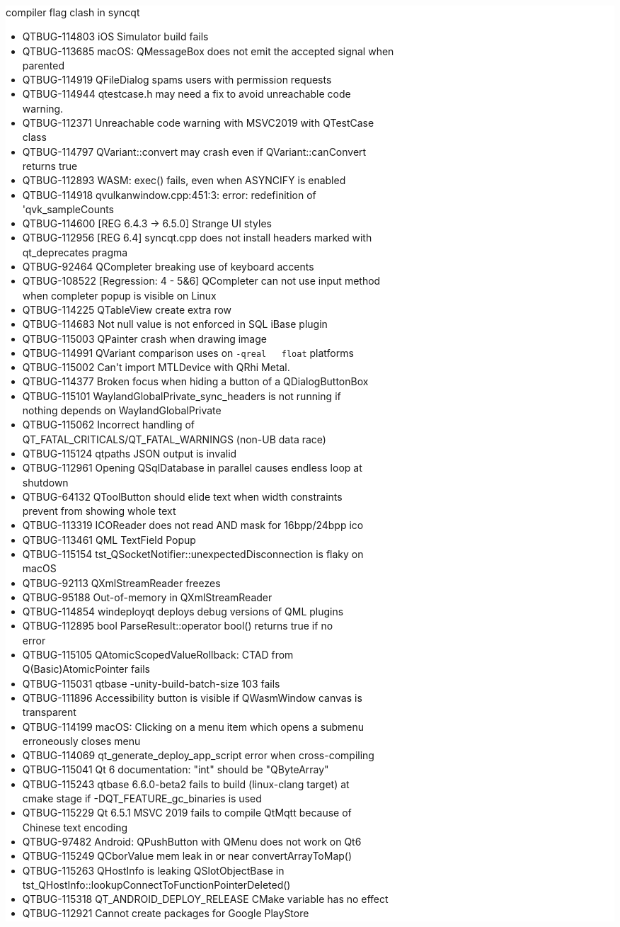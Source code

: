 compiler flag clash in syncqt  
* QTBUG-114803 iOS Simulator build fails  
* QTBUG-113685 macOS: QMessageBox does not emit the accepted signal when  
parented  
* QTBUG-114919 QFileDialog spams users with permission requests  
* QTBUG-114944 qtestcase.h may need a fix to avoid unreachable code  
warning.  
* QTBUG-112371 Unreachable code warning with MSVC2019 with QTestCase  
class  
* QTBUG-114797 QVariant::convert may crash even if QVariant::canConvert  
returns true  
* QTBUG-112893 WASM: exec() fails, even when ASYNCIFY is enabled  
* QTBUG-114918 qvulkanwindow.cpp:451:3: error: redefinition of  
'qvk_sampleCounts  
* QTBUG-114600 [REG 6.4.3 -> 6.5.0] Strange UI styles  
* QTBUG-112956 [REG 6.4] syncqt.cpp does not install headers marked with  
qt_deprecates pragma  
* QTBUG-92464 QCompleter breaking use of keyboard accents  
* QTBUG-108522 [Regression: 4 - 5&6] QCompleter can not use input method  
when completer popup is visible on Linux  
* QTBUG-114225 QTableView create extra row  
* QTBUG-114683 Not null value is not enforced in SQL iBase plugin  
* QTBUG-115003 QPainter crash when drawing image  
* QTBUG-114991 QVariant<double> comparison uses <float> on  `-qreal  
float`  platforms  
* QTBUG-115002 Can't import MTLDevice with QRhi Metal.  
* QTBUG-114377 Broken focus when hiding a button of a QDialogButtonBox  
* QTBUG-115101 WaylandGlobalPrivate_sync_headers is not running if  
nothing depends on WaylandGlobalPrivate  
* QTBUG-115062 Incorrect handling of  
QT_FATAL_CRITICALS/QT_FATAL_WARNINGS (non-UB data race)  
* QTBUG-115124 qtpaths JSON output is invalid  
* QTBUG-112961 Opening QSqlDatabase in parallel causes endless loop at  
shutdown  
* QTBUG-64132 QToolButton should elide text when width constraints  
prevent from showing whole text  
* QTBUG-113319 ICOReader does not read AND mask for 16bpp/24bpp ico  
* QTBUG-113461 QML TextField Popup  
* QTBUG-115154 tst_QSocketNotifier::unexpectedDisconnection is flaky on  
macOS  
* QTBUG-92113 QXmlStreamReader freezes  
* QTBUG-95188 Out-of-memory in QXmlStreamReader  
* QTBUG-114854 windeployqt deploys debug versions of QML plugins  
* QTBUG-112895 bool ParseResult::operator bool() returns true if no  
error  
* QTBUG-115105 QAtomicScopedValueRollback: CTAD from  
Q(Basic)AtomicPointer fails  
* QTBUG-115031 qtbase -unity-build-batch-size 103 fails  
* QTBUG-111896 Accessibility button is visible if QWasmWindow canvas is  
transparent  
* QTBUG-114199 macOS: Clicking on a menu item which opens a submenu  
erroneously closes menu  
* QTBUG-114069 qt_generate_deploy_app_script error when cross-compiling  
* QTBUG-115041 Qt 6 documentation: "int" should be "QByteArray"  
* QTBUG-115243 qtbase 6.6.0-beta2 fails to build (linux-clang target) at  
cmake stage if -DQT_FEATURE_gc_binaries is used  
* QTBUG-115229 Qt 6.5.1 MSVC 2019 fails to compile QtMqtt because of  
Chinese text encoding  
* QTBUG-97482 Android: QPushButton with QMenu does not work on Qt6  
* QTBUG-115249 QCborValue mem leak in or near convertArrayToMap()  
* QTBUG-115263 QHostInfo is leaking QSlotObjectBase in  
tst_QHostInfo::lookupConnectToFunctionPointerDeleted()  
* QTBUG-115318 QT_ANDROID_DEPLOY_RELEASE CMake variable has no effect  
* QTBUG-112921 Cannot create packages for Google PlayStore  